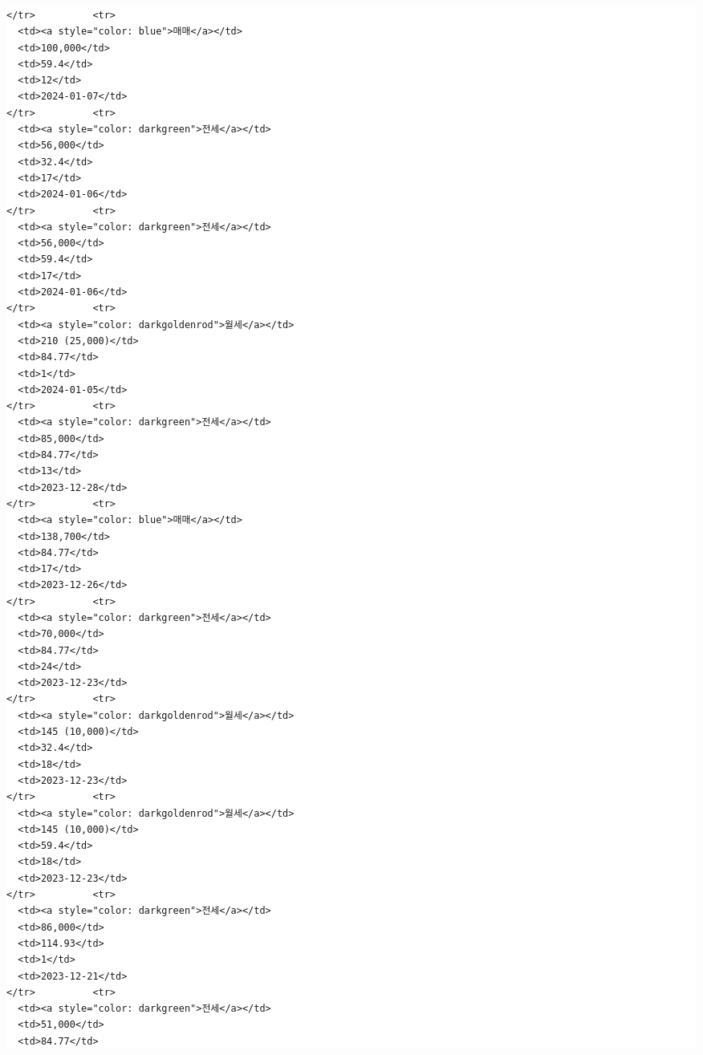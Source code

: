     </tr>          <tr>
      <td><a style="color: blue">매매</a></td>
      <td>100,000</td>
      <td>59.4</td>
      <td>12</td>
      <td>2024-01-07</td>
    </tr>          <tr>
      <td><a style="color: darkgreen">전세</a></td>
      <td>56,000</td>
      <td>32.4</td>
      <td>17</td>
      <td>2024-01-06</td>
    </tr>          <tr>
      <td><a style="color: darkgreen">전세</a></td>
      <td>56,000</td>
      <td>59.4</td>
      <td>17</td>
      <td>2024-01-06</td>
    </tr>          <tr>
      <td><a style="color: darkgoldenrod">월세</a></td>
      <td>210 (25,000)</td>
      <td>84.77</td>
      <td>1</td>
      <td>2024-01-05</td>
    </tr>          <tr>
      <td><a style="color: darkgreen">전세</a></td>
      <td>85,000</td>
      <td>84.77</td>
      <td>13</td>
      <td>2023-12-28</td>
    </tr>          <tr>
      <td><a style="color: blue">매매</a></td>
      <td>138,700</td>
      <td>84.77</td>
      <td>17</td>
      <td>2023-12-26</td>
    </tr>          <tr>
      <td><a style="color: darkgreen">전세</a></td>
      <td>70,000</td>
      <td>84.77</td>
      <td>24</td>
      <td>2023-12-23</td>
    </tr>          <tr>
      <td><a style="color: darkgoldenrod">월세</a></td>
      <td>145 (10,000)</td>
      <td>32.4</td>
      <td>18</td>
      <td>2023-12-23</td>
    </tr>          <tr>
      <td><a style="color: darkgoldenrod">월세</a></td>
      <td>145 (10,000)</td>
      <td>59.4</td>
      <td>18</td>
      <td>2023-12-23</td>
    </tr>          <tr>
      <td><a style="color: darkgreen">전세</a></td>
      <td>86,000</td>
      <td>114.93</td>
      <td>1</td>
      <td>2023-12-21</td>
    </tr>          <tr>
      <td><a style="color: darkgreen">전세</a></td>
      <td>51,000</td>
      <td>84.77</td>